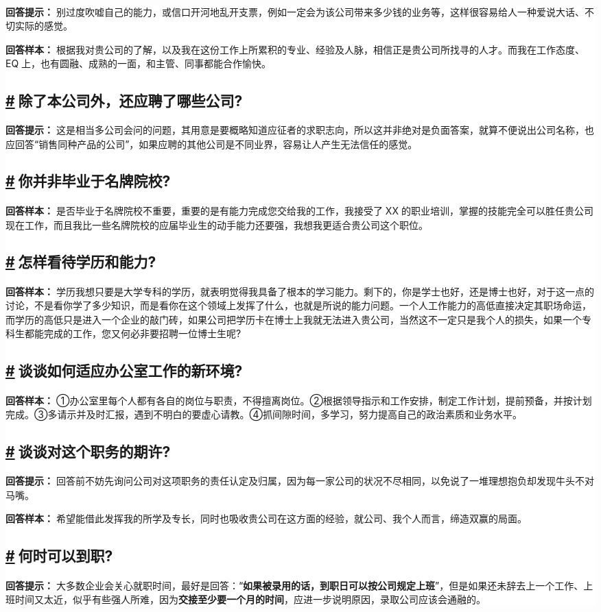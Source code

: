 **回答提示：** 别过度吹嘘自己的能力，或信口开河地乱开支票，例如一定会为该公司带来多少钱的业务等，这样很容易给人一种爱说大话、不切实际的感觉。

**回答样本：** 根据我对贵公司的了解，以及我在这份工作上所累积的专业、经验及人脉，相信正是贵公司所找寻的人才。而我在工作态度、EQ 上，也有圆融、成熟的一面，和主管、同事都能合作愉快。

## [#](https://xugaoyi.com/pages/aea6571b7a8bae86/#%E9%99%A4%E4%BA%86%E6%9C%AC%E5%85%AC%E5%8F%B8%E5%A4%96-%E8%BF%98%E5%BA%94%E8%81%98%E4%BA%86%E5%93%AA%E4%BA%9B%E5%85%AC%E5%8F%B8) 除了本公司外，还应聘了哪些公司?

**回答提示：** 这是相当多公司会问的问题，其用意是要概略知道应征者的求职志向，所以这并非绝对是负面答案，就算不便说出公司名称，也应回答“销售同种产品的公司”，如果应聘的其他公司是不同业界，容易让人产生无法信任的感觉。

## [#](https://xugaoyi.com/pages/aea6571b7a8bae86/#%E4%BD%A0%E5%B9%B6%E9%9D%9E%E6%AF%95%E4%B8%9A%E4%BA%8E%E5%90%8D%E7%89%8C%E9%99%A2%E6%A0%A1) 你并非毕业于名牌院校?

**回答样本：** 是否毕业于名牌院校不重要，重要的是有能力完成您交给我的工作，我接受了 XX 的职业培训，掌握的技能完全可以胜任贵公司现在工作，而且我比一些名牌院校的应届毕业生的动手能力还要强，我想我更适合贵公司这个职位。

## [#](https://xugaoyi.com/pages/aea6571b7a8bae86/#%E6%80%8E%E6%A0%B7%E7%9C%8B%E5%BE%85%E5%AD%A6%E5%8E%86%E5%92%8C%E8%83%BD%E5%8A%9B) 怎样看待学历和能力?

**回答样本：** 学历我想只要是大学专科的学历，就表明觉得我具备了根本的学习能力。剩下的，你是学士也好，还是博士也好，对于这一点的讨论，不是看你学了多少知识，而是看你在这个领域上发挥了什么，也就是所说的能力问题。一个人工作能力的高低直接决定其职场命运，而学历的高低只是进入一个企业的敲门砖，如果公司把学历卡在博士上我就无法进入贵公司，当然这不一定只是我个人的损失，如果一个专科生都能完成的工作，您又何必非要招聘一位博士生呢?

## [#](https://xugaoyi.com/pages/aea6571b7a8bae86/#%E8%B0%88%E8%B0%88%E5%A6%82%E4%BD%95%E9%80%82%E5%BA%94%E5%8A%9E%E5%85%AC%E5%AE%A4%E5%B7%A5%E4%BD%9C%E7%9A%84%E6%96%B0%E7%8E%AF%E5%A2%83) 谈谈如何适应办公室工作的新环境?

**回答样本：** ①办公室里每个人都有各自的岗位与职责，不得擅离岗位。②根据领导指示和工作安排，制定工作计划，提前预备，并按计划完成。③多请示并及时汇报，遇到不明白的要虚心请教。④抓间隙时间，多学习，努力提高自己的政治素质和业务水平。

## [#](https://xugaoyi.com/pages/aea6571b7a8bae86/#%E8%B0%88%E8%B0%88%E5%AF%B9%E8%BF%99%E4%B8%AA%E8%81%8C%E5%8A%A1%E7%9A%84%E6%9C%9F%E8%AE%B8) 谈谈对这个职务的期许?

**回答提示：** 回答前不妨先询问公司对这项职务的责任认定及归属，因为每一家公司的状况不尽相同，以免说了一堆理想抱负却发现牛头不对马嘴。

**回答样本：** 希望能借此发挥我的所学及专长，同时也吸收贵公司在这方面的经验，就公司、我个人而言，缔造双赢的局面。

## [#](https://xugaoyi.com/pages/aea6571b7a8bae86/#%E4%BD%95%E6%97%B6%E5%8F%AF%E4%BB%A5%E5%88%B0%E8%81%8C) 何时可以到职?

**回答提示：** 大多数企业会关心就职时间，最好是回答：“**如果被录用的话，到职日可以按公司规定上班**”，但是如果还未辞去上一个工作、上班时间又太近，似乎有些强人所难，因为**交接至少要一个月的时间**，应进一步说明原因，录取公司应该会通融的。
